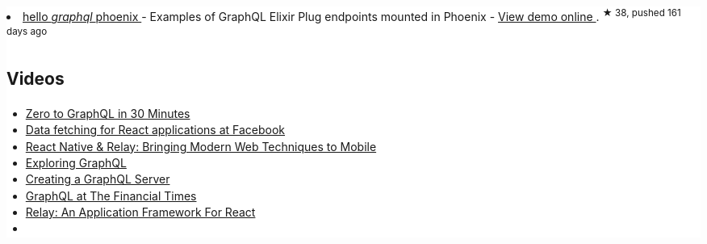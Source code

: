  </li>
 <li>
  <a href="https://github.com/graphql-elixir/hello_graphql_phoenix">
   hello
   <em>
    graphql
   </em>
   phoenix
  </a>
  - Examples of GraphQL Elixir Plug endpoints mounted in Phoenix -
  <a href="http://playground.graphql-elixir.org">
   View demo online
  </a>
  .
  <sup>
   &#9733 38, pushed 161 days ago
  </sup>
 </li>
</ul>
<p>
 <a name="video">
 </a>
</p>
<h2>
 Videos
</h2>
<ul>
 <li>
  <a href="https://www.youtube.com/embed/UBGzsb2UkeY">
   Zero to GraphQL in 30 Minutes
  </a>
 </li>
 <li>
  <a href="https://www.youtube.com/watch?v=9sc8Pyc51uU">
   Data fetching for React applications at Facebook
  </a>
 </li>
 <li>
  <a href="https://www.youtube.com/watch?v=X6YbAKiLCLU">
   React Native & Relay: Bringing Modern Web Techniques to Mobile
  </a>
 </li>
 <li>
  <a href="https://www.youtube.com/watch?v=WQLzZf34FJ8">
   Exploring GraphQL
  </a>
 </li>
 <li>
  <a href="https://www.youtube.com/watch?v=gY48GW87Feo">
   Creating a GraphQL Server
  </a>
 </li>
 <li>
  <a href="https://www.youtube.com/watch?v=S0s935RKKB4">
   GraphQL at The Financial Times
  </a>
 </li>
 <li>
  <a href="https://www.youtube.com/watch?v=IrgHurBjQbg">
   Relay: An Application Framework For React
  </a>
 </li>
 <li>
  <a href="https://www.youtube.com/watch?t=643&v=Pxdgu2XIAAg">